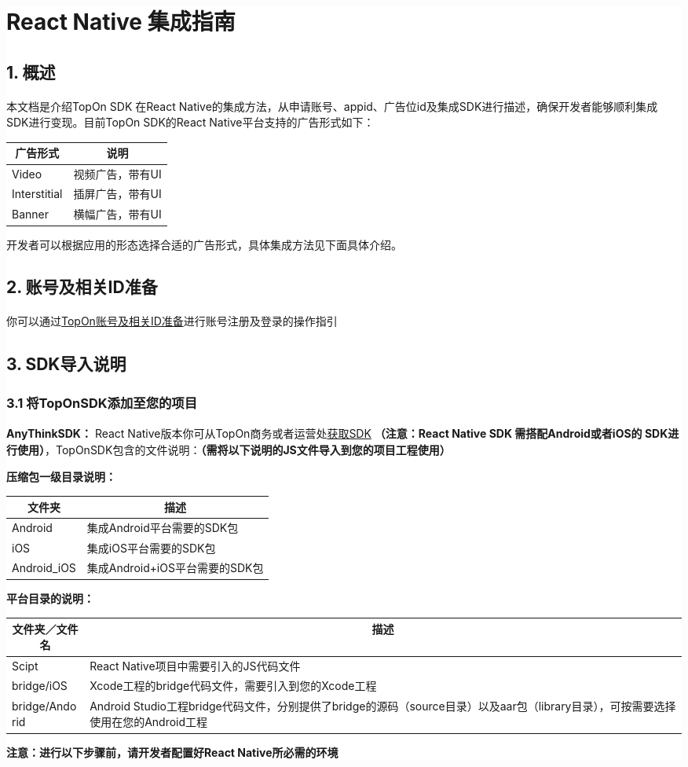 # React Native 集成指南

## 1. 概述 

本文档是介绍TopOn SDK 在React Native的集成方法，从申请账号、appid、广告位id及集成SDK进行描述，确保开发者能够顺利集成 SDK进行变现。目前TopOn SDK的React Native平台支持的广告形式如下：

| 广告形式 | 说明 |
| ---- | ---- |
| Video | 视频广告，带有UI |
| Interstitial | 插屏广告，带有UI |
| Banner | 横幅广告，带有UI |

开发者可以根据应用的形态选择合适的广告形式，具体集成方法见下面具体介绍。

## 2. 账号及相关ID准备

你可以通过<a href="https://docs.toponad.com/#/zh-cn/reactnative/GetStarted/TopOn_Get_Started" target="_blank">TopOn账号及相关ID准备</a>进行账号注册及登录的操作指引


## 3. SDK导入说明

### 3.1 将TopOnSDK添加至您的项目

**AnyThinkSDK：** React Native版本你可从TopOn商务或者运营处<a href="https://docs.toponad.com/#/zh-cn/reactnative/reactnative_doc/release_note" target="_blank">获取SDK</a> **（注意：React Native SDK 需搭配Android或者iOS的 SDK进行使用）**，TopOnSDK包含的文件说明：**（需将以下说明的JS文件导入到您的项目工程使用）**<br>

**压缩包一级目录说明：**<br>

| 文件夹 | 描述 |
| ---- | ---- |
| Android | 集成Android平台需要的SDK包|
| iOS | 集成iOS平台需要的SDK包 |
| Android_iOS | 集成Android+iOS平台需要的SDK包 |

**平台目录的说明：**

| 文件夹／文件名 | 描述 |
| ---- | ---- |
| Scipt | React Native项目中需要引入的JS代码文件 |
| bridge/iOS | Xcode工程的bridge代码文件，需要引入到您的Xcode工程 |
| bridge/Andorid | Android Studio工程bridge代码文件，分别提供了bridge的源码（source目录）以及aar包（library目录），可按需要选择使用在您的Android工程 |

**注意：进行以下步骤前，请开发者配置好React Native所必需的环境**
